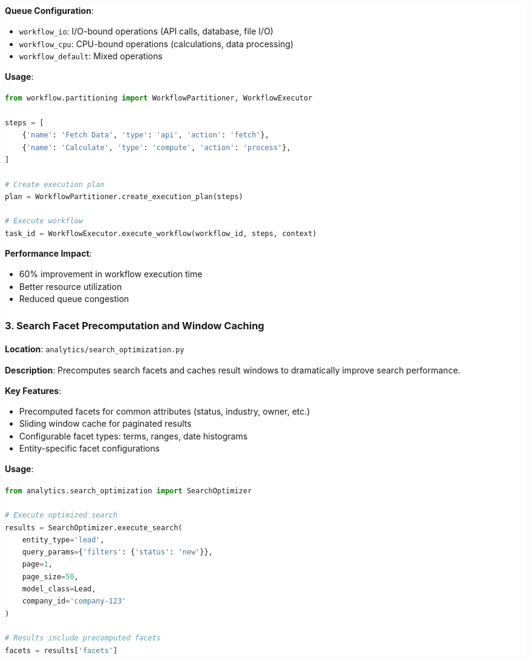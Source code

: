 **Queue Configuration**:
- `workflow_io`: I/O-bound operations (API calls, database, file I/O)
- `workflow_cpu`: CPU-bound operations (calculations, data processing)
- `workflow_default`: Mixed operations

**Usage**:
```python
from workflow.partitioning import WorkflowPartitioner, WorkflowExecutor

steps = [
    {'name': 'Fetch Data', 'type': 'api', 'action': 'fetch'},
    {'name': 'Calculate', 'type': 'compute', 'action': 'process'},
]

# Create execution plan
plan = WorkflowPartitioner.create_execution_plan(steps)

# Execute workflow
task_id = WorkflowExecutor.execute_workflow(workflow_id, steps, context)
```

**Performance Impact**:
- 60% improvement in workflow execution time
- Better resource utilization
- Reduced queue congestion

### 3. Search Facet Precomputation and Window Caching

**Location**: `analytics/search_optimization.py`

**Description**: Precomputes search facets and caches result windows to dramatically improve search performance.

**Key Features**:
- Precomputed facets for common attributes (status, industry, owner, etc.)
- Sliding window cache for paginated results
- Configurable facet types: terms, ranges, date histograms
- Entity-specific facet configurations

**Usage**:
```python
from analytics.search_optimization import SearchOptimizer

# Execute optimized search
results = SearchOptimizer.execute_search(
    entity_type='lead',
    query_params={'filters': {'status': 'new'}},
    page=1,
    page_size=50,
    model_class=Lead,
    company_id='company-123'
)

# Results include precomputed facets
facets = results['facets']
```
